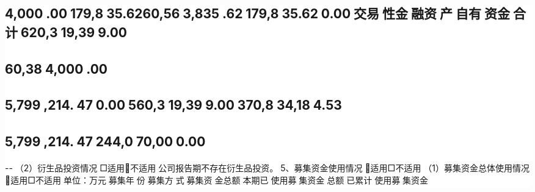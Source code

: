 4,000
.00
179,8
35.6260,56
3,835
.62
179,8
35.62
0.00
交易
性金
融资
产
自有
资金
合计
620,3
19,39
9.00
--
60,38
4,000
.00
-
5,799
,214.
47
0.00
560,3
19,39
9.00
370,8
34,18
4.53
-
5,799
,214.
47
244,0
70,00
0.00
--
--
（2）衍生品投资情况
□适用不适用
公司报告期不存在衍生品投资。
5、募集资金使用情况
适用□不适用
（1）募集资金总体使用情况
适用□不适用
单位：万元
募集年
份
募集方
式
募集资
金总额
本期已
使用募
集资金
总额
已累计
使用募
集资金